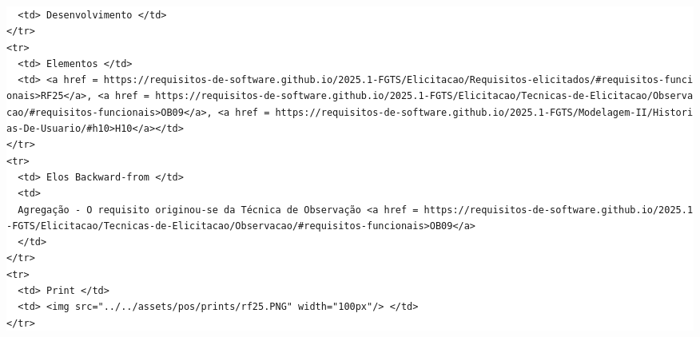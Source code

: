       <td> Desenvolvimento </td>
    </tr>
    <tr>
      <td> Elementos </td>
      <td> <a href = https://requisitos-de-software.github.io/2025.1-FGTS/Elicitacao/Requisitos-elicitados/#requisitos-funcionais>RF25</a>, <a href = https://requisitos-de-software.github.io/2025.1-FGTS/Elicitacao/Tecnicas-de-Elicitacao/Observacao/#requisitos-funcionais>OB09</a>, <a href = https://requisitos-de-software.github.io/2025.1-FGTS/Modelagem-II/Historias-De-Usuario/#h10>H10</a></td>
    </tr>
    <tr>
      <td> Elos Backward-from </td>
      <td> 
      Agregação - O requisito originou-se da Técnica de Observação <a href = https://requisitos-de-software.github.io/2025.1-FGTS/Elicitacao/Tecnicas-de-Elicitacao/Observacao/#requisitos-funcionais>OB09</a>
      </td>
    </tr>
    <tr>
      <td> Print </td>
      <td> <img src="../../assets/pos/prints/rf25.PNG" width="100px"/> </td>
    </tr>
  </tbody>
</table>
